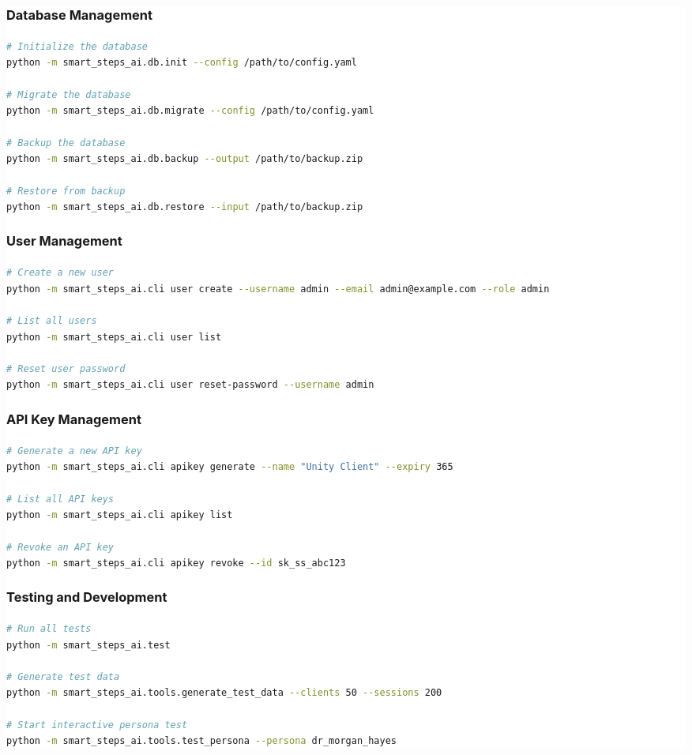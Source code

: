 ### Database Management

```bash
# Initialize the database
python -m smart_steps_ai.db.init --config /path/to/config.yaml

# Migrate the database
python -m smart_steps_ai.db.migrate --config /path/to/config.yaml

# Backup the database
python -m smart_steps_ai.db.backup --output /path/to/backup.zip

# Restore from backup
python -m smart_steps_ai.db.restore --input /path/to/backup.zip
```

### User Management

```bash
# Create a new user
python -m smart_steps_ai.cli user create --username admin --email admin@example.com --role admin

# List all users
python -m smart_steps_ai.cli user list

# Reset user password
python -m smart_steps_ai.cli user reset-password --username admin
```

### API Key Management

```bash
# Generate a new API key
python -m smart_steps_ai.cli apikey generate --name "Unity Client" --expiry 365

# List all API keys
python -m smart_steps_ai.cli apikey list

# Revoke an API key
python -m smart_steps_ai.cli apikey revoke --id sk_ss_abc123
```

### Testing and Development

```bash
# Run all tests
python -m smart_steps_ai.test

# Generate test data
python -m smart_steps_ai.tools.generate_test_data --clients 50 --sessions 200

# Start interactive persona test
python -m smart_steps_ai.tools.test_persona --persona dr_morgan_hayes
```
